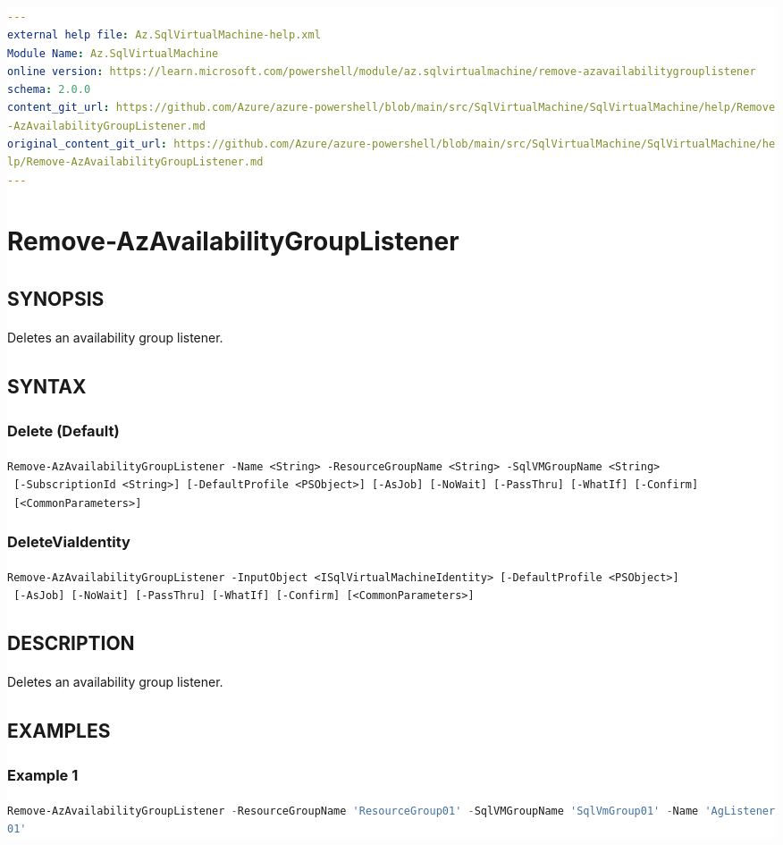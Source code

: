 ```yaml
---
external help file: Az.SqlVirtualMachine-help.xml
Module Name: Az.SqlVirtualMachine
online version: https://learn.microsoft.com/powershell/module/az.sqlvirtualmachine/remove-azavailabilitygrouplistener
schema: 2.0.0
content_git_url: https://github.com/Azure/azure-powershell/blob/main/src/SqlVirtualMachine/SqlVirtualMachine/help/Remove-AzAvailabilityGroupListener.md
original_content_git_url: https://github.com/Azure/azure-powershell/blob/main/src/SqlVirtualMachine/SqlVirtualMachine/help/Remove-AzAvailabilityGroupListener.md
---
```


# Remove-AzAvailabilityGroupListener

## SYNOPSIS
Deletes an availability group listener.

## SYNTAX

### Delete (Default)
```
Remove-AzAvailabilityGroupListener -Name <String> -ResourceGroupName <String> -SqlVMGroupName <String>
 [-SubscriptionId <String>] [-DefaultProfile <PSObject>] [-AsJob] [-NoWait] [-PassThru] [-WhatIf] [-Confirm]
 [<CommonParameters>]
```

### DeleteViaIdentity
```
Remove-AzAvailabilityGroupListener -InputObject <ISqlVirtualMachineIdentity> [-DefaultProfile <PSObject>]
 [-AsJob] [-NoWait] [-PassThru] [-WhatIf] [-Confirm] [<CommonParameters>]
```

## DESCRIPTION
Deletes an availability group listener.

## EXAMPLES

### Example 1
```powershell
Remove-AzAvailabilityGroupListener -ResourceGroupName 'ResourceGroup01' -SqlVMGroupName 'SqlVmGroup01' -Name 'AgListener01'
```

